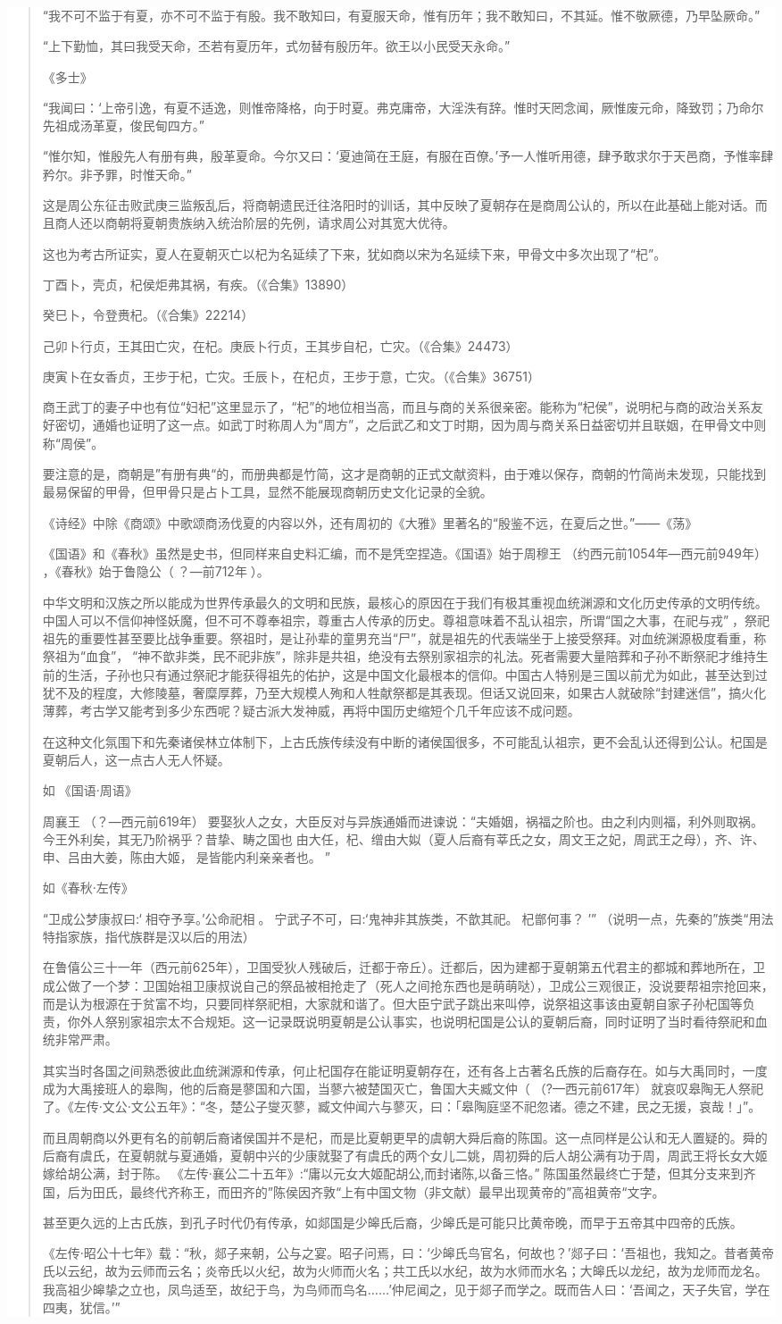 > “我不可不监于有夏，亦不可不监于有殷。我不敢知曰，有夏服天命，惟有历年；我不敢知曰，不其延。惟不敬厥德，乃早坠厥命。”
>
> “上下勤恤，其曰我受天命，丕若有夏历年，式勿替有殷历年。欲王以小民受天永命。”
>
> 《多士》
>
> “我闻曰：‘上帝引逸，有夏不适逸，则惟帝降格，向于时夏。弗克庸帝，大淫泆有辞。惟时天罔念闻，厥惟废元命，降致罚；乃命尔先祖成汤革夏，俊民甸四方。”
>
> “惟尔知，惟殷先人有册有典，殷革夏命。今尔又曰：‘夏迪简在王庭，有服在百僚。’予一人惟听用德，肆予敢求尔于天邑商，予惟率肆矜尔。非予罪，时惟天命。”
>
> 这是周公东征击败武庚三监叛乱后，将商朝遗民迁往洛阳时的训话，其中反映了夏朝存在是商周公认的，所以在此基础上能对话。而且商人还以商朝将夏朝贵族纳入统治阶层的先例，请求周公对其宽大优待。
>
> 这也为考古所证实，夏人在夏朝灭亡以杞为名延续了下来，犹如商以宋为名延续下来，甲骨文中多次出现了“杞”。
>
> 丁酉卜，壳贞，杞侯炬弗其祸，有疾。（《合集》13890）
>
> 癸巳卜，令登赉杞。（《合集》22214）
>
> 己卯卜行贞，王其田亡灾，在杞。庚辰卜行贞，王其步自杞，亡灾。（《合集》24473）
>
> 庚寅卜在女香贞，王步于杞，亡灾。壬辰卜，在杞贞，王步于意，亡灾。（《合集》36751）
>
> 商王武丁的妻子中也有位“妇杞”这里显示了，“杞”的地位相当高，而且与商的关系很亲密。能称为“杞侯”，说明杞与商的政治关系友好密切，通婚也证明了这一点。如武丁时称周人为“周方”，之后武乙和文丁时期，因为周与商关系日益密切并且联姻，在甲骨文中则称“周侯”。
>
> 要注意的是，商朝是”有册有典“的，而册典都是竹简，这才是商朝的正式文献资料，由于难以保存，商朝的竹简尚未发现，只能找到最易保留的甲骨，但甲骨只是占卜工具，显然不能展现商朝历史文化记录的全貌。
>
> 《诗经》中除《商颂》中歌颂商汤伐夏的内容以外，还有周初的《大雅》里著名的“殷鉴不远，在夏后之世。”——《荡》
>
> 《国语》和《春秋》虽然是史书，但同样来自史料汇编，而不是凭空捏造。《国语》始于周穆王 （约西元前1054年—西元前949年） ，《春秋》始于鲁隐公（ ？—前712年 ）。
>
> 中华文明和汉族之所以能成为世界传承最久的文明和民族，最核心的原因在于我们有极其重视血统渊源和文化历史传承的文明传统。中国人可以不信仰神怪妖魔，但不可不尊奉祖宗，尊重古人传承的历史。尊祖意味着不乱认祖宗，所谓“国之大事，在祀与戎” ，祭祀祖先的重要性甚至要比战争重要。祭祖时，是让孙辈的童男充当“尸”，就是祖先的代表端坐于上接受祭拜。对血统渊源极度看重，称祭祖为“血食”， “神不歆非类，民不祀非族”，除非是共祖，绝没有去祭别家祖宗的礼法。死者需要大量陪葬和子孙不断祭祀才维持生前的生活，子孙也只有通过祭祀才能获得祖先的佑护，这是中国文化最根本的信仰。中国古人特别是三国以前尤为如此，甚至达到过犹不及的程度，大修陵墓，奢糜厚葬，乃至大规模人殉和人牲献祭都是其表现。但话又说回来，如果古人就破除“封建迷信”，搞火化薄葬，考古学又能考到多少东西呢？疑古派大发神威，再将中国历史缩短个几千年应该不成问题。
>
> 在这种文化氛围下和先秦诸侯林立体制下，上古氏族传续没有中断的诸侯国很多，不可能乱认祖宗，更不会乱认还得到公认。杞国是夏朝后人，这一点古人无人怀疑。
>
> 如 《国语·周语》
>
> 周襄王 （？―西元前619年） 要娶狄人之女，大臣反对与异族通婚而进谏说：“夫婚姻，祸福之阶也。由之利内则福，利外则取祸。今王外利矣，其无乃阶祸乎？昔挚、畴之国也 由大任，杞、缯由大姒（夏人后裔有莘氏之女，周文王之妃，周武王之母），齐、许、申、吕由大姜，陈由大姬， 是皆能内利亲亲者也。 ”
>
> 如《春秋·左传》
>
> “卫成公梦康叔曰:‘ 相夺予享。’公命祀相 。 宁武子不可，曰:‘鬼神非其族类，不歆其祀。 杞鄫何事？ ’” （说明一点，先秦的”族类“用法特指家族，指代族群是汉以后的用法）
>
> 在鲁僖公三十一年（西元前625年），卫国受狄人残破后，迁都于帝丘）。迁都后，因为建都于夏朝第五代君主的都城和葬地所在，卫成公做了一个梦：卫国始祖卫康叔说自己的祭品被相抢走了（死人之间抢东西也是萌萌哒），卫成公三观很正，没说要帮祖宗抢回来，而是认为根源在于贫富不均，只要同样祭祀相，大家就和谐了。但大臣宁武子跳出来叫停，说祭祖这事该由夏朝自家子孙杞国等负责，你外人祭别家祖宗太不合规矩。这一记录既说明夏朝是公认事实，也说明杞国是公认的夏朝后裔，同时证明了当时看待祭祀和血统非常严肃。
>
> 其实当时各国之间熟悉彼此血统渊源和传承，何止杞国存在能证明夏朝存在，还有各上古著名氏族的后裔存在。如与大禹同时，一度成为大禹接班人的皋陶，他的后裔是蓼国和六国，当蓼六被楚国灭亡，鲁国大夫臧文仲（ （?—西元前617年） 就哀叹皋陶无人祭祀了。《左传·文公·文公五年》：“冬，楚公子燮灭蓼，臧文仲闻六与蓼灭，曰：「皋陶庭坚不祀忽诸。德之不建，民之无援，哀哉！」”。
>
> 而且周朝商以外更有名的前朝后裔诸侯国并不是杞，而是比夏朝更早的虞朝大舜后裔的陈国。这一点同样是公认和无人置疑的。舜的后裔有虞氏，在夏朝就与夏通婚，夏朝中兴的少康就娶了有虞氏的两个女儿二姚，周初舜的后人胡公满有功于周，周武王将长女大姬嫁给胡公满，封于陈。 《左传·襄公二十五年》:“庸以元女大姬配胡公,而封诸陈,以备三恪。” 陈国虽然最终亡于楚，但其分支来到齐国，后为田氏，最终代齐称王，而田齐的”陈侯因齐敦“上有中国文物（非文献）最早出现黄帝的”高祖黄帝“文字。
>
> 甚至更久远的上古氏族，到孔子时代仍有传承，如郯国是少皞氏后裔，少皞氏是可能只比黄帝晚，而早于五帝其中四帝的氏族。
>
> 《左传·昭公十七年》载：“秋，郯子来朝，公与之宴。昭子问焉，曰：‘少皞氏鸟官名，何故也？’郯子曰：‘吾祖也，我知之。昔者黄帝氏以云纪，故为云师而云名；炎帝氏以火纪，故为火师而火名；共工氏以水纪，故为水师而水名；大皞氏以龙纪，故为龙师而龙名。我高祖少皞挚之立也，凤鸟适至，故纪于鸟，为鸟师而鸟名……’仲尼闻之，见于郯子而学之。既而告人曰：‘吾闻之，天子失官，学在四夷，犹信。’”
>